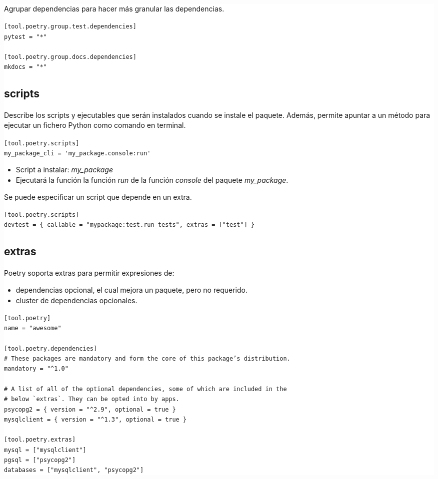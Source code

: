 Agrupar dependencias para hacer más granular las dependencias.

```
[tool.poetry.group.test.dependencies]
pytest = "*"

[tool.poetry.group.docs.dependencies]
mkdocs = "*"
```

## scripts

Describe los scripts y ejecutables que serán instalados cuando se instale el paquete. Además, permite apuntar a un método para ejecutar un fichero Python como comando en terminal.

```
[tool.poetry.scripts]
my_package_cli = 'my_package.console:run'
```

* Script a instalar: *my_package*
* Ejecutará la función la función *run* de la función *console* del paquete *my_package*.

Se puede especificar un script que depende en un extra.

```
[tool.poetry.scripts]
devtest = { callable = "mypackage:test.run_tests", extras = ["test"] }
```

## extras

Poetry soporta extras para permitir expresiones de:

* dependencias opcional, el cual mejora un paquete, pero no requerido.
* cluster de dependencias opcionales.

```
[tool.poetry]
name = "awesome"

[tool.poetry.dependencies]
# These packages are mandatory and form the core of this package’s distribution.
mandatory = "^1.0"

# A list of all of the optional dependencies, some of which are included in the
# below `extras`. They can be opted into by apps.
psycopg2 = { version = "^2.9", optional = true }
mysqlclient = { version = "^1.3", optional = true }

[tool.poetry.extras]
mysql = ["mysqlclient"]
pgsql = ["psycopg2"]
databases = ["mysqlclient", "psycopg2"]
```
